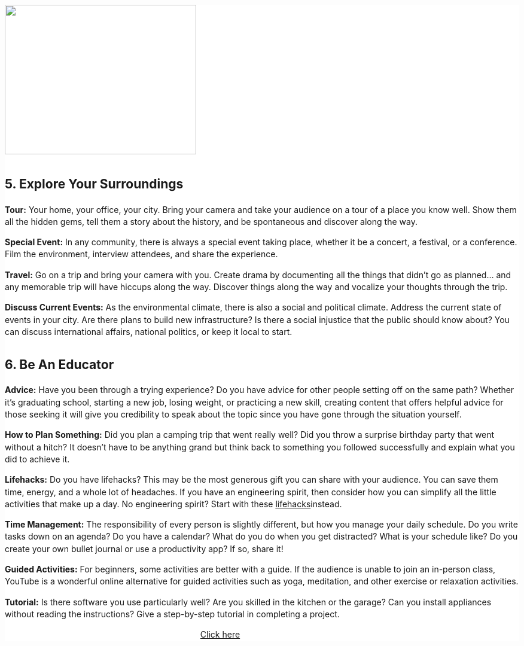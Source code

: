 
<a href="https://zonlipartnershipprogram.pxf.io/c/5597632/1821134/17882" target="_top" id="1821134"><img src="//a.impactradius-go.com/display-ad/17882-1821134" border="0" alt="" width="320" height="250"/></a><img height="0" width="0" src="https://imp.pxf.io/i/5597632/1821134/17882" style="position:absolute;visibility:hidden;" border="0" />

## **5\. Explore Your Surroundings**

**Tour:** Your home, your office, your city. Bring your camera and take your audience on a tour of a place you know well. Show them all the hidden gems, tell them a story about the history, and be spontaneous and discover along the way.

 **Special Event:** In any community, there is always a special event taking place, whether it be a concert, a festival, or a conference. Film the environment, interview attendees, and share the experience.

**Travel:** Go on a trip and bring your camera with you. Create drama by documenting all the things that didn’t go as planned… and any memorable trip will have hiccups along the way. Discover things along the way and vocalize your thoughts through the trip.

**Discuss Current Events:** As the environmental climate, there is also a social and political climate. Address the current state of events in your city. Are there plans to build new infrastructure? Is there a social injustice that the public should know about? You can discuss international affairs, national politics, or keep it local to start.

## **6\. Be An Educator**

**Advice:** Have you been through a trying experience? Do you have advice for other people setting off on the same path? Whether it’s graduating school, starting a new job, losing weight, or practicing a new skill, creating content that offers helpful advice for those seeking it will give you credibility to speak about the topic since you have gone through the situation yourself.

**How to Plan Something:** Did you plan a camping trip that went really well? Did you throw a surprise birthday party that went without a hitch? It doesn’t have to be anything grand but think back to something you followed successfully and explain what you did to achieve it.

 **Lifehacks:** Do you have lifehacks? This may be the most generous gift you can share with your audience. You can save them time, energy, and a whole lot of headaches. If you have an engineering spirit, then consider how you can simplify all the little activities that make up a day. No engineering spirit? Start with these [lifehacks](https://www.lifehack.org/articles/lifestyle/100-life-hacks-that-make-life-easier.html)instead.

**Time Management:** The responsibility of every person is slightly different, but how you manage your daily schedule. Do you write tasks down on an agenda? Do you have a calendar? What do you do when you get distracted? What is your schedule like? Do you create your own bullet journal or use a productivity app? If so, share it!

 **Guided Activities:** For beginners, some activities are better with a guide. If the audience is unable to join an in-person class, YouTube is a wonderful online alternative for guided activities such as yoga, meditation, and other exercise or relaxation activities.

**Tutorial:** Is there software you use particularly well? Are you skilled in the kitchen or the garage? Can you install appliances without reading the instructions? Give a step-by-step tutorial in completing a project.


<span id="1993652">
					<video width="720" height="300" style="cursor:pointer"
           poster="//a.impactradius-go.com/display-clicktoplayimage/1993652.jpeg"
           onclick="if(!this.playClicked){this.play();this.setAttribute('controls',true);this.playClicked=true;}">
	   <source src="//a.impactradius-go.com/display-ad/22993-1993652">
	   <img src="//a.impactradius-go.com/display-clicktoplayimage/1993652.jpeg" style="border: none; height: 100%; width: 100%; object-fit: contain">
	</video>
	<div style="width:720px;text-align:center"><a href="javascript:window.open(decodeURIComponent('https%3A%2F%2Fhomestyler.sjv.io%2Fc%2F5597632%2F1993652%2F22993'), '_blank');void(0);">Click here</a></div>
</span>
<img height="0" width="0" src="https://imp.pxf.io/i/5597632/1993652/22993" style="position:absolute;visibility:hidden;" border="0" />
